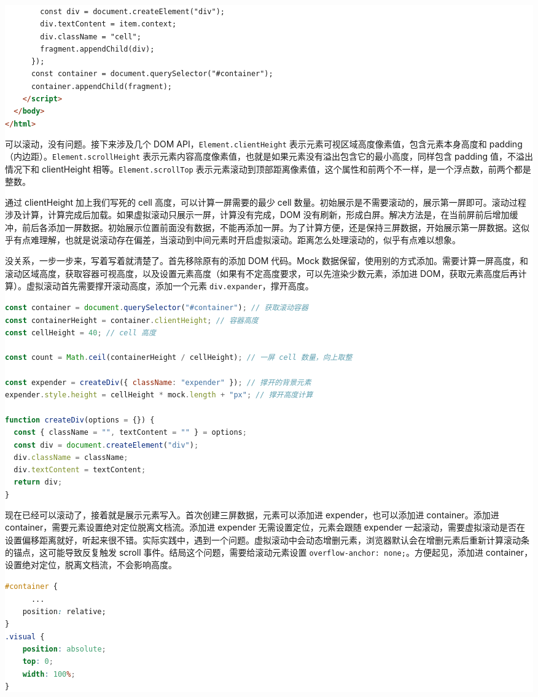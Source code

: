 ```html
        const div = document.createElement("div");
        div.textContent = item.context;
        div.className = "cell";
        fragment.appendChild(div);
      });
      const container = document.querySelector("#container");
      container.appendChild(fragment);
    </script>
  </body>
</html>
```

可以滚动，没有问题。接下来涉及几个 DOM API，`Element.clientHeight` 表示元素可视区域高度像素值，包含元素本身高度和 padding（内边距）。`Element.scrollHeight` 表示元素内容高度像素值，也就是如果元素没有溢出包含它的最小高度，同样包含 padding 值，不溢出情况下和 clientHeight 相等。`Element.scrollTop` 表示元素滚动到顶部距离像素值，这个属性和前两个不一样，是一个浮点数，前两个都是整数。

通过 clientHeight 加上我们写死的 cell 高度，可以计算一屏需要的最少 cell 数量。初始展示是不需要滚动的，展示第一屏即可。滚动过程涉及计算，计算完成后加载。如果虚拟滚动只展示一屏，计算没有完成，DOM 没有刷新，形成白屏。解决方法是，在当前屏前后增加缓冲，前后各添加一屏数据。初始展示位置前面没有数据，不能再添加一屏。为了计算方便，还是保持三屏数据，开始展示第一屏数据。这似乎有点难理解，也就是说滚动存在偏差，当滚动到中间元素时开启虚拟滚动。距离怎么处理滚动的，似乎有点难以想象。

没关系，一步一步来，写着写着就清楚了。首先移除原有的添加 DOM 代码。Mock 数据保留，使用别的方式添加。需要计算一屏高度，和滚动区域高度，获取容器可视高度，以及设置元素高度（如果有不定高度要求，可以先渲染少数元素，添加进 DOM，获取元素高度后再计算）。虚拟滚动首先需要撑开滚动高度，添加一个元素 `div.expander`，撑开高度。

```js
const container = document.querySelector("#container"); // 获取滚动容器
const containerHeight = container.clientHeight; // 容器高度
const cellHeight = 40; // cell 高度

const count = Math.ceil(containerHeight / cellHeight); // 一屏 cell 数量，向上取整

const expender = createDiv({ className: "expender" }); // 撑开的背景元素
expender.style.height = cellHeight * mock.length + "px"; // 撑开高度计算

function createDiv(options = {}) {
  const { className = "", textContent = "" } = options;
  const div = document.createElement("div");
  div.className = className;
  div.textContent = textContent;
  return div;
}
```

现在已经可以滚动了，接着就是展示元素写入。首次创建三屏数据，元素可以添加进 expender，也可以添加进 container。添加进 container，需要元素设置绝对定位脱离文档流。添加进 expender 无需设置定位，元素会跟随 expender 一起滚动，需要虚拟滚动是否在设置偏移距离就好，听起来很不错。实际实践中，遇到一个问题。虚拟滚动中会动态增删元素，浏览器默认会在增删元素后重新计算滚动条的锚点，这可能导致反复触发 scroll 事件。结局这个问题，需要给滚动元素设置 `overflow-anchor: none;`。方便起见，添加进 container，设置绝对定位，脱离文档流，不会影响高度。

```css
#container {
      ...
    position: relative;
}
.visual {
    position: absolute;
    top: 0;
    width: 100%;
}
```
